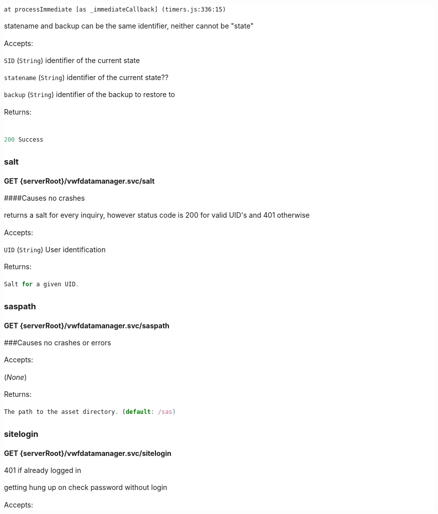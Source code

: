    at processImmediate [as _immediateCallback] (timers.js:336:15)

statename and backup can be the same identifier, neither cannot be "state"

Accepts:

`SID` (`String`)
identifier of the current state

`statename` (`String`)
identifier of the current state??

`backup` (`String`)
identifier of the backup to restore to

Returns:
```javascript

200 Success
```

### salt
**GET {serverRoot}/vwfdatamanager.svc/salt**

####Causes no crashes

returns a salt for every inquiry, however status code is 200 for valid UID's and 401 otherwise

Accepts:

`UID` (`String`)
User identification

Returns:
```javascript
Salt for a given UID.
```

### saspath
**GET {serverRoot}/vwfdatamanager.svc/saspath**

###Causes no crashes or errors

Accepts:

(*None*)

Returns:
```javascript
The path to the asset directory. (default: /sas)
```

### sitelogin
**GET {serverRoot}/vwfdatamanager.svc/sitelogin**

401 if already logged in

getting hung up on check password without login

Accepts:

